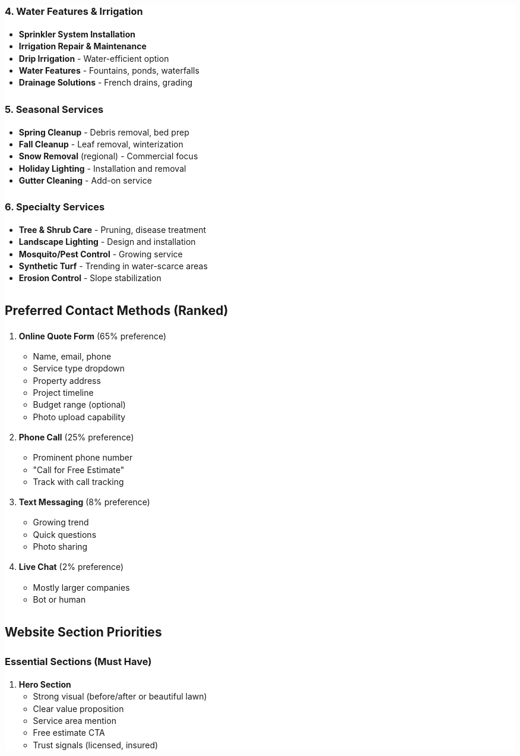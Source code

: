 ### 4. Water Features & Irrigation
- **Sprinkler System Installation**
- **Irrigation Repair & Maintenance**
- **Drip Irrigation** - Water-efficient option
- **Water Features** - Fountains, ponds, waterfalls
- **Drainage Solutions** - French drains, grading

### 5. Seasonal Services
- **Spring Cleanup** - Debris removal, bed prep
- **Fall Cleanup** - Leaf removal, winterization
- **Snow Removal** (regional) - Commercial focus
- **Holiday Lighting** - Installation and removal
- **Gutter Cleaning** - Add-on service

### 6. Specialty Services
- **Tree & Shrub Care** - Pruning, disease treatment
- **Landscape Lighting** - Design and installation
- **Mosquito/Pest Control** - Growing service
- **Synthetic Turf** - Trending in water-scarce areas
- **Erosion Control** - Slope stabilization

## Preferred Contact Methods (Ranked)

1. **Online Quote Form** (65% preference)
   - Name, email, phone
   - Service type dropdown
   - Property address
   - Project timeline
   - Budget range (optional)
   - Photo upload capability

2. **Phone Call** (25% preference)
   - Prominent phone number
   - "Call for Free Estimate"
   - Track with call tracking

3. **Text Messaging** (8% preference)
   - Growing trend
   - Quick questions
   - Photo sharing

4. **Live Chat** (2% preference)
   - Mostly larger companies
   - Bot or human

## Website Section Priorities

### Essential Sections (Must Have)

1. **Hero Section**
   - Strong visual (before/after or beautiful lawn)
   - Clear value proposition
   - Service area mention
   - Free estimate CTA
   - Trust signals (licensed, insured)
